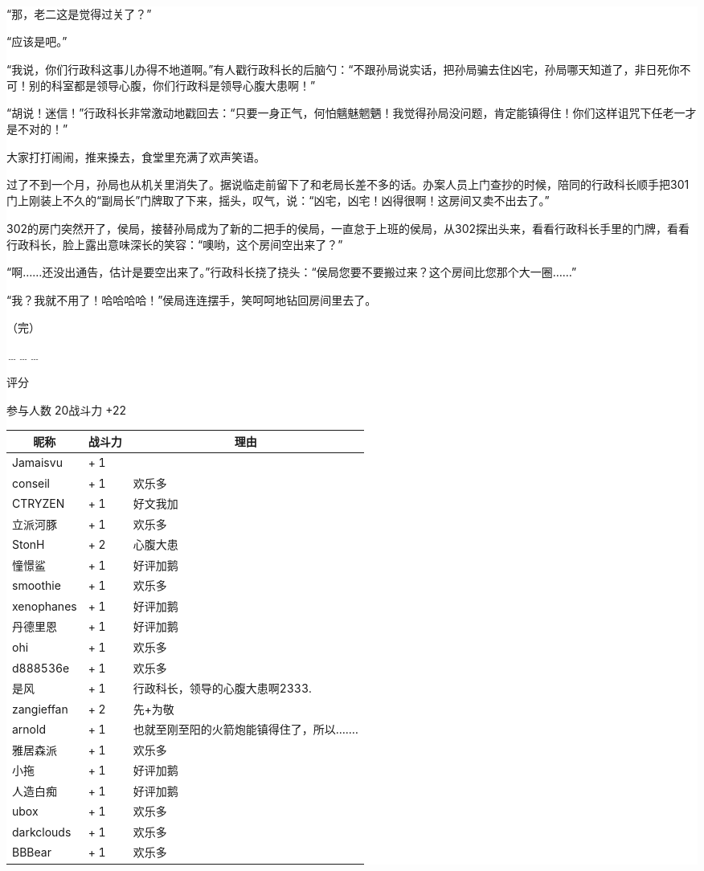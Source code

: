 “那，老二这是觉得过关了？”

“应该是吧。”

“我说，你们行政科这事儿办得不地道啊。”有人戳行政科长的后脑勺：“不跟孙局说实话，把孙局骗去住凶宅，孙局哪天知道了，非日死你不可！别的科室都是领导心腹，你们行政科是领导心腹大患啊！”

“胡说！迷信！”行政科长非常激动地戳回去：“只要一身正气，何怕魑魅魍魉！我觉得孙局没问题，肯定能镇得住！你们这样诅咒下任老一才是不对的！”

大家打打闹闹，推来搡去，食堂里充满了欢声笑语。

过了不到一个月，孙局也从机关里消失了。据说临走前留下了和老局长差不多的话。办案人员上门查抄的时候，陪同的行政科长顺手把301门上刚装上不久的“副局长”门牌取了下来，摇头，叹气，说：“凶宅，凶宅！凶得很啊！这房间又卖不出去了。”

302的房门突然开了，侯局，接替孙局成为了新的二把手的侯局，一直怠于上班的侯局，从302探出头来，看看行政科长手里的门牌，看看行政科长，脸上露出意味深长的笑容：“噢哟，这个房间空出来了？”

“啊……还没出通告，估计是要空出来了。”行政科长挠了挠头：“侯局您要不要搬过来？这个房间比您那个大一圈……”

“我？我就不用了！哈哈哈哈！”侯局连连摆手，笑呵呵地钻回房间里去了。

（完）

﹍﹍﹍

评分

 参与人数 20战斗力 +22

|昵称|战斗力|理由|
|----|---|---|
| Jamaisvu| + 1||
| conseil| + 1|欢乐多|
| CTRYZEN| + 1|好文我加|
| 立派河豚| + 1|欢乐多|
| StonH| + 2|心腹大患|
| 憧憬鲨| + 1|好评加鹅|
| smoothie| + 1|欢乐多|
| xenophanes| + 1|好评加鹅|
| 丹德里恩| + 1|好评加鹅|
| ohi| + 1|欢乐多|
| d888536e| + 1|欢乐多|
| 是风| + 1|行政科长，领导的心腹大患啊2333.|
| zangieffan| + 2|先+为敬|
| arnold| + 1|也就至刚至阳的火箭炮能镇得住了，所以…….|
| 雅居森派| + 1|欢乐多|
| 小拖| + 1|好评加鹅|
| 人造白痴| + 1|好评加鹅|
| ubox| + 1|欢乐多|
| darkclouds| + 1|欢乐多|
| BBBear| + 1|欢乐多|
